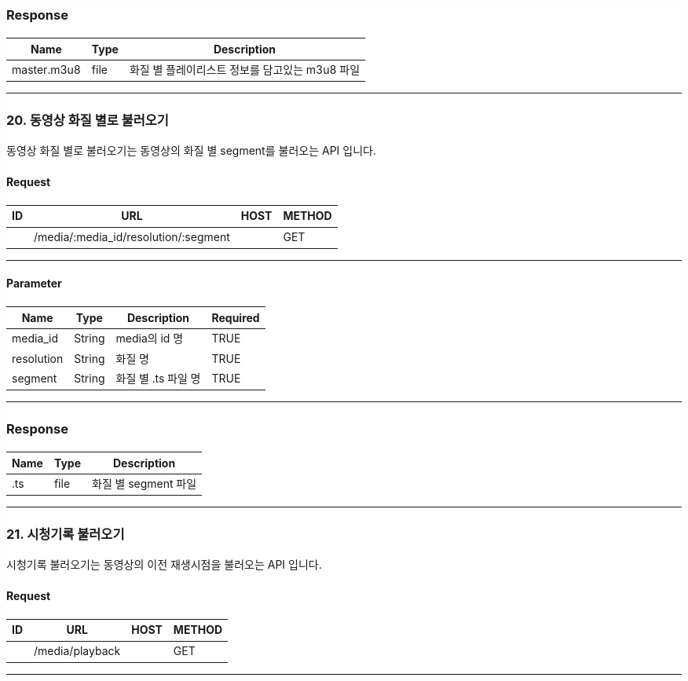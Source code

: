 
### Response

| Name            | Type     | Description                     |
| --------------- | -------- | ------------------------------  |
| master.m3u8 | file | 화질 별 플레이리스트 정보를 담고있는 m3u8 파일 |

---

### 20. 동영상 화질 별로 불러오기

동영상 화질 별로 불러오기는 동영상의 화질 별 segment를 불러오는 API 입니다.

#### Request

| ID     | URL                        | HOST                        | METHOD |
| ------ | -------------------------- | --------------------------- | ------ |
|        | /media/:media_id/resolution/:segment |                       | GET |

---

#### Parameter

| Name | Type   | Description                      | Required |
| ---- | ------ | -------------------------------- | -------- |
| media_id | String | media의 id 명 | TRUE  |
| resolution | String | 화질 명 | TRUE |
| segment | String | 화질 별 .ts 파일 명 | TRUE |

---

### Response

| Name            | Type     | Description                     |
| --------------- | -------- | ------------------------------  |
| .ts | file | 화질 별 segment 파일 |

---

### 21. 시청기록 불러오기

시청기록 불러오기는 동영상의 이전 재생시점을 불러오는 API 입니다.

#### Request

| ID     | URL                        | HOST                        | METHOD |
| ------ | -------------------------- | --------------------------- | ------ |
|        | /media/playback |                       | GET |

---
